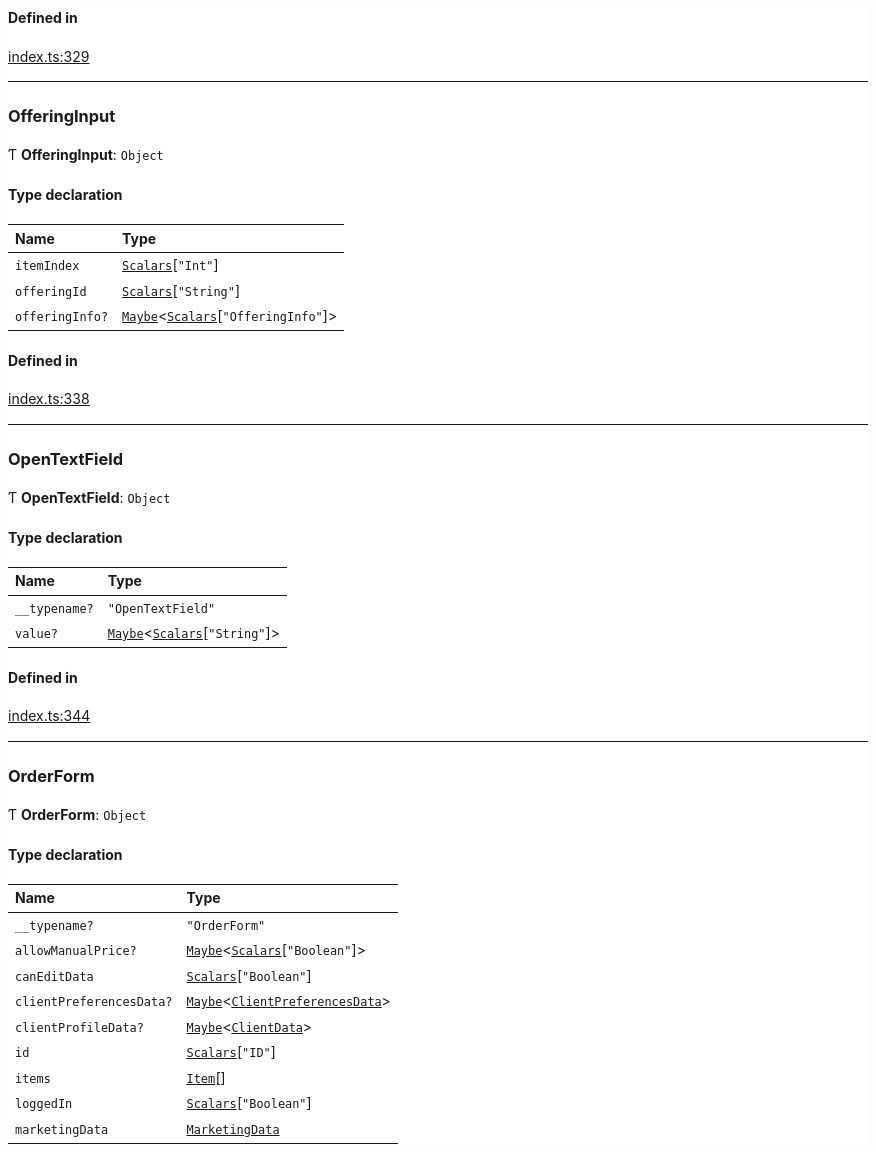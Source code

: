 #### Defined in

[index.ts:329](https://github.com/vtex/checkout-types/blob/b53e8fb/src/index.ts#L329)

___

### OfferingInput

Ƭ **OfferingInput**: `Object`

#### Type declaration

| Name | Type |
| :------ | :------ |
| `itemIndex` | [`Scalars`](README.md#scalars)[``"Int"``] |
| `offeringId` | [`Scalars`](README.md#scalars)[``"String"``] |
| `offeringInfo?` | [`Maybe`](README.md#maybe)<[`Scalars`](README.md#scalars)[``"OfferingInfo"``]\> |

#### Defined in

[index.ts:338](https://github.com/vtex/checkout-types/blob/b53e8fb/src/index.ts#L338)

___

### OpenTextField

Ƭ **OpenTextField**: `Object`

#### Type declaration

| Name | Type |
| :------ | :------ |
| `__typename?` | ``"OpenTextField"`` |
| `value?` | [`Maybe`](README.md#maybe)<[`Scalars`](README.md#scalars)[``"String"``]\> |

#### Defined in

[index.ts:344](https://github.com/vtex/checkout-types/blob/b53e8fb/src/index.ts#L344)

___

### OrderForm

Ƭ **OrderForm**: `Object`

#### Type declaration

| Name | Type |
| :------ | :------ |
| `__typename?` | ``"OrderForm"`` |
| `allowManualPrice?` | [`Maybe`](README.md#maybe)<[`Scalars`](README.md#scalars)[``"Boolean"``]\> |
| `canEditData` | [`Scalars`](README.md#scalars)[``"Boolean"``] |
| `clientPreferencesData?` | [`Maybe`](README.md#maybe)<[`ClientPreferencesData`](README.md#clientpreferencesdata)\> |
| `clientProfileData?` | [`Maybe`](README.md#maybe)<[`ClientData`](README.md#clientdata)\> |
| `id` | [`Scalars`](README.md#scalars)[``"ID"``] |
| `items` | [`Item`](README.md#item)[] |
| `loggedIn` | [`Scalars`](README.md#scalars)[``"Boolean"``] |
| `marketingData` | [`MarketingData`](README.md#marketingdata) |